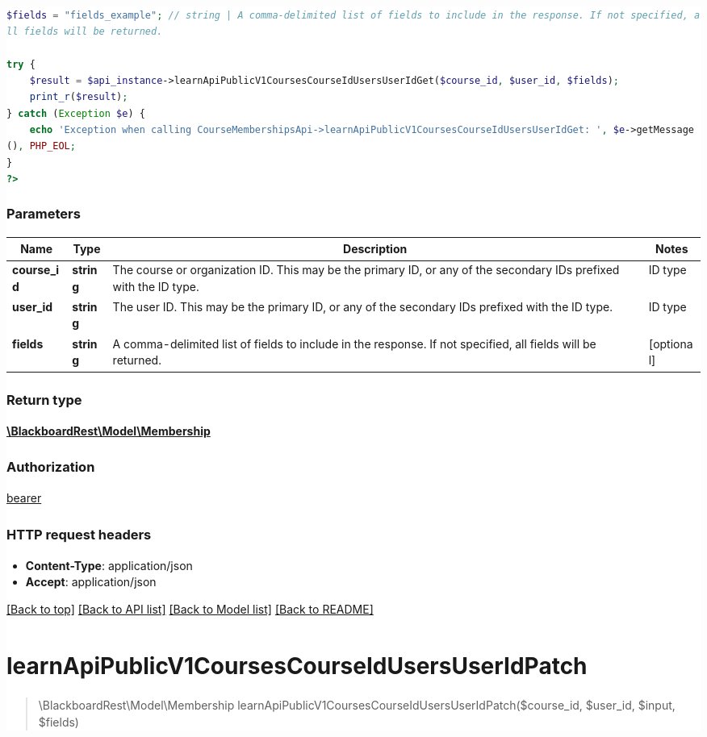 ```php
$fields = "fields_example"; // string | A comma-delimited list of fields to include in the response. If not specified, all fields will be returned.

try {
    $result = $api_instance->learnApiPublicV1CoursesCourseIdUsersUserIdGet($course_id, $user_id, $fields);
    print_r($result);
} catch (Exception $e) {
    echo 'Exception when calling CourseMembershipsApi->learnApiPublicV1CoursesCourseIdUsersUserIdGet: ', $e->getMessage(), PHP_EOL;
}
?>
```

### Parameters

Name | Type | Description  | Notes
------------- | ------------- | ------------- | -------------
 **course_id** | **string**| The course or organization ID.  This may be the primary ID, or any of the secondary IDs prefixed with the ID type.    | ID type    | Example                               |  |------------|---------------------------------------|  | primary    | _123_1                                |  | externalId | externalId:math101                    |  | courseId   | courseId:math101                      |  | uuid       | uuid:915c7567d76d444abf1eed56aad3beb5 | |
 **user_id** | **string**| The user ID.  This may be the primary ID, or any of the secondary IDs prefixed with the ID type.    | ID type    | Example                               |  |------------|---------------------------------------|  | primary    | _123_1                                |  | externalId | externalId:jsmith                     |  | userName   | userName:jsmith                       |  | uuid       | uuid:915c7567d76d444abf1eed56aad3beb5 | |
 **fields** | **string**| A comma-delimited list of fields to include in the response. If not specified, all fields will be returned. | [optional]

### Return type

[**\BlackboardRest\Model\Membership**](../Model/Membership.md)

### Authorization

[bearer](../../README.md#bearer)

### HTTP request headers

 - **Content-Type**: application/json
 - **Accept**: application/json

[[Back to top]](#) [[Back to API list]](../../README.md#documentation-for-api-endpoints) [[Back to Model list]](../../README.md#documentation-for-models) [[Back to README]](../../README.md)

# **learnApiPublicV1CoursesCourseIdUsersUserIdPatch**
> \BlackboardRest\Model\Membership learnApiPublicV1CoursesCourseIdUsersUserIdPatch($course_id, $user_id, $input, $fields)
